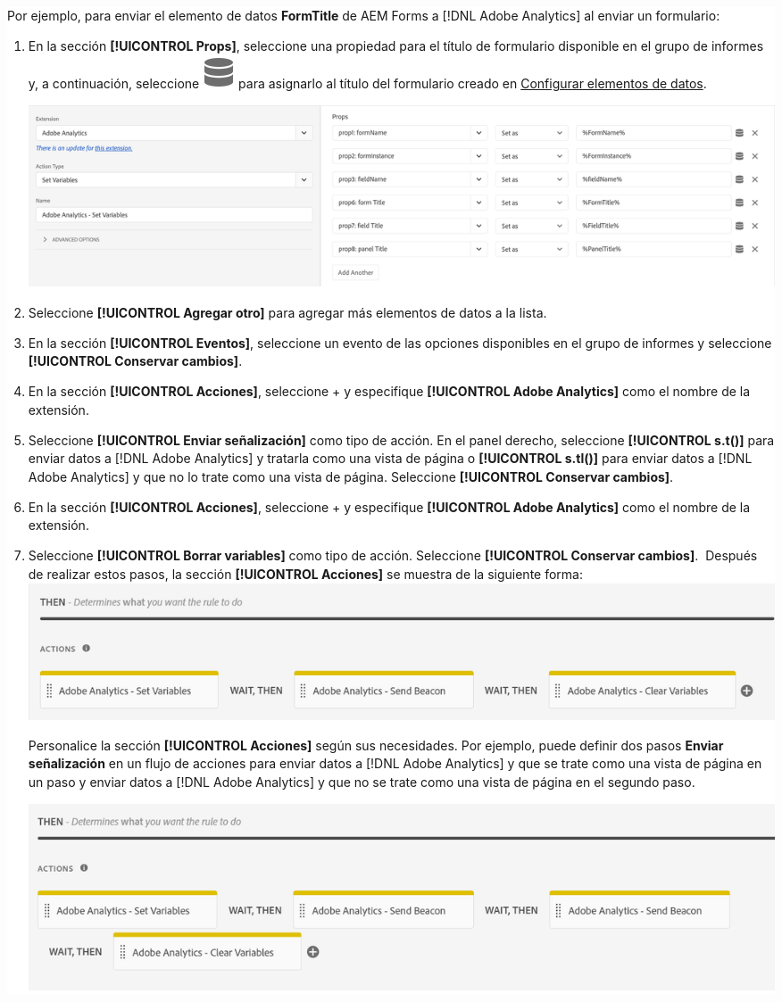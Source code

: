    Por ejemplo, para enviar el elemento de datos **FormTitle** de AEM Forms a [!DNL Adobe Analytics] al enviar un formulario:
   1. En la sección **[!UICONTROL Props]**, seleccione una propiedad para el título de formulario disponible en el grupo de informes y, a continuación, seleccione ![Icono de la base de datos](assets/database-icon.svg) para asignarlo al título del formulario creado en [Configurar elementos de datos](#configure-data-elements).

      ![define-props](assets/define-props.png)

   1. Seleccione **[!UICONTROL Agregar otro]** para agregar más elementos de datos a la lista.

1. En la sección **[!UICONTROL Eventos]**, seleccione un evento de las opciones disponibles en el grupo de informes y seleccione **[!UICONTROL Conservar cambios]**.

1. En la sección **[!UICONTROL Acciones]**, seleccione + y especifique **[!UICONTROL Adobe Analytics]** como el nombre de la extensión.

1. Seleccione **[!UICONTROL Enviar señalización]** como tipo de acción. En el panel derecho, seleccione **[!UICONTROL s.t()]** para enviar datos a [!DNL Adobe Analytics] y tratarla como una vista de página o **[!UICONTROL s.tl()]** para enviar datos a [!DNL Adobe Analytics] y que no lo trate como una vista de página. Seleccione **[!UICONTROL Conservar cambios]**.

1. En la sección **[!UICONTROL Acciones]**, seleccione + y especifique **[!UICONTROL Adobe Analytics]** como el nombre de la extensión.

1. Seleccione **[!UICONTROL Borrar variables]** como tipo de acción. Seleccione **[!UICONTROL Conservar cambios]**.  Después de realizar estos pasos, la sección **[!UICONTROL Acciones]** se muestra de la siguiente forma:
   ![Configuración de acciones](assets/actions-config.png)

   Personalice la sección **[!UICONTROL Acciones]** según sus necesidades. Por ejemplo, puede definir dos pasos **Enviar señalización** en un flujo de acciones para enviar datos a [!DNL Adobe Analytics] y que se trate como una vista de página en un paso y enviar datos a [!DNL Adobe Analytics] y que no se trate como una vista de página en el segundo paso.

   ![Configuración de acciones](assets/actions-config-2.png)
